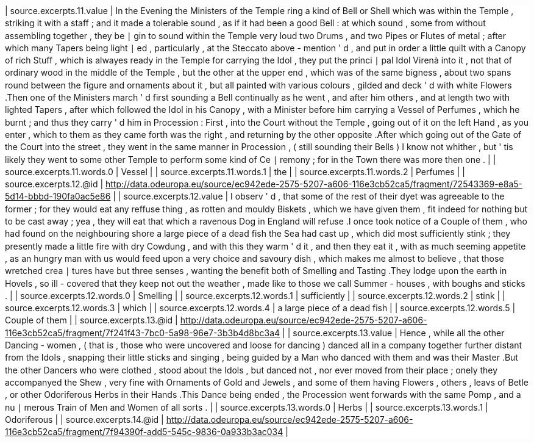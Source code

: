| source.excerpts.11.value | In the Evening the Ministers of the Temple ring a kind of Bell or Shell which was within the Temple , striking it with a staff ; and it made a tolerable sound , as if it had been a good Bell : at which sound , some from without assembling together , they be ∣ gin to sound within the Temple very loud two Drums , and two Pipes or Flutes of metal ; after which many Tapers being light ∣ ed , particularly , at the Steccato above - mention ' d , and put in order a little quilt with a Canopy of rich Stuff , which is alwayes ready in the Temple for carrying the Idol , they put the princi ∣ pal Idol Virenà into it , not that of ordinary wood in the middle of the Temple , but the other at the upper end , which was of the same bigness , about two spans round between the figure and ornaments about it , but all painted with various colours , gilded and deck ' d with white Flowers .Then one of the Ministers march ' d first sounding a Bell continually as he went , and after him others , and at length two with lighted Tapers , after which followed the Idol in his Canopy , with a Minister before him carrying a Vessel of Perfumes , which he burnt ; and thus they carry ' d him in Procession : First , into the Court without the Temple , going out of it on the left Hand , as you enter , which to them as they came forth was the right , and returning by the other opposite .After which going out of the Gate of the Court into the street , they went in the same manner in Procession , ( still sounding their Bells ) I know not whither , but ' tis likely they went to some other Temple to perform some kind of Ce ∣ remony ; for in the Town there was more then one . |
| source.excerpts.11.words.0 | Vessel |
| source.excerpts.11.words.1 | the |
| source.excerpts.11.words.2 | Perfumes |
| source.excerpts.12.@id | http://data.odeuropa.eu/source/ec942ede-2575-5207-a606-116e3cb52ca5/fragment/72543369-e8a5-5d14-bbbd-190fa0ac5e86 |
| source.excerpts.12.value | I observ ' d , that some of the rest of their dyet was agreeable to the former ; for they would eat any reffuse thing , as rotten and mouldy Biskets , which we have given them , fit indeed for nothing but to be cast away ; yea , they will eat that which a ravenous Dog in England will refuse .I once took notice of a Couple of them , who had found on the neighbouring shore a large piece of a dead fish the Sea had cast up , which did most sufficiently stink ; they presently made a little fire with dry Cowdung , and with this they warm ' d it , and then they eat it , with as much seeming appetite , as an hungry man with us would feed upon a very choice and savoury dish , which makes me almost to believe , that those wretched crea ∣ tures have but three senses , wanting the benefit both of Smelling and Tasting .They lodge upon the earth in Hovels , so ill - covered that they keep not out the weather , made like to those we call Summer - houses , with boughs and sticks . |
| source.excerpts.12.words.0 | Smelling |
| source.excerpts.12.words.1 | sufficiently |
| source.excerpts.12.words.2 | stink |
| source.excerpts.12.words.3 | which |
| source.excerpts.12.words.4 | a large piece of a dead fish |
| source.excerpts.12.words.5 | Couple of them |
| source.excerpts.13.@id | http://data.odeuropa.eu/source/ec942ede-2575-5207-a606-116e3cb52ca5/fragment/7f241f43-7bc0-5a98-96e7-3b3b4d8bc3a4 |
| source.excerpts.13.value | Hence , while all the other Dancing - women , ( that is , those who were uncovered and loose for dancing ) danced all in a company together further distant from the Idols , snapping their little sticks and singing , being guided by a Man who danced with them and was their Master .But the other Dancers who were clothed , stood about the Idols , but danced not , nor ever moved from their place ; onely they accompanyed the Shew , very fine with Ornaments of Gold and Jewels , and some of them having Flowers , others , leavs of Betle , or other Odoriferous Herbs in their Hands .This Dance being ended , the Procession went forwards with the same Pomp , and a nu ∣ merous Train of Men and Women of all sorts . |
| source.excerpts.13.words.0 | Herbs |
| source.excerpts.13.words.1 | Odoriferous |
| source.excerpts.14.@id | http://data.odeuropa.eu/source/ec942ede-2575-5207-a606-116e3cb52ca5/fragment/7f94390f-add5-545c-9836-0a933b3ac034 |